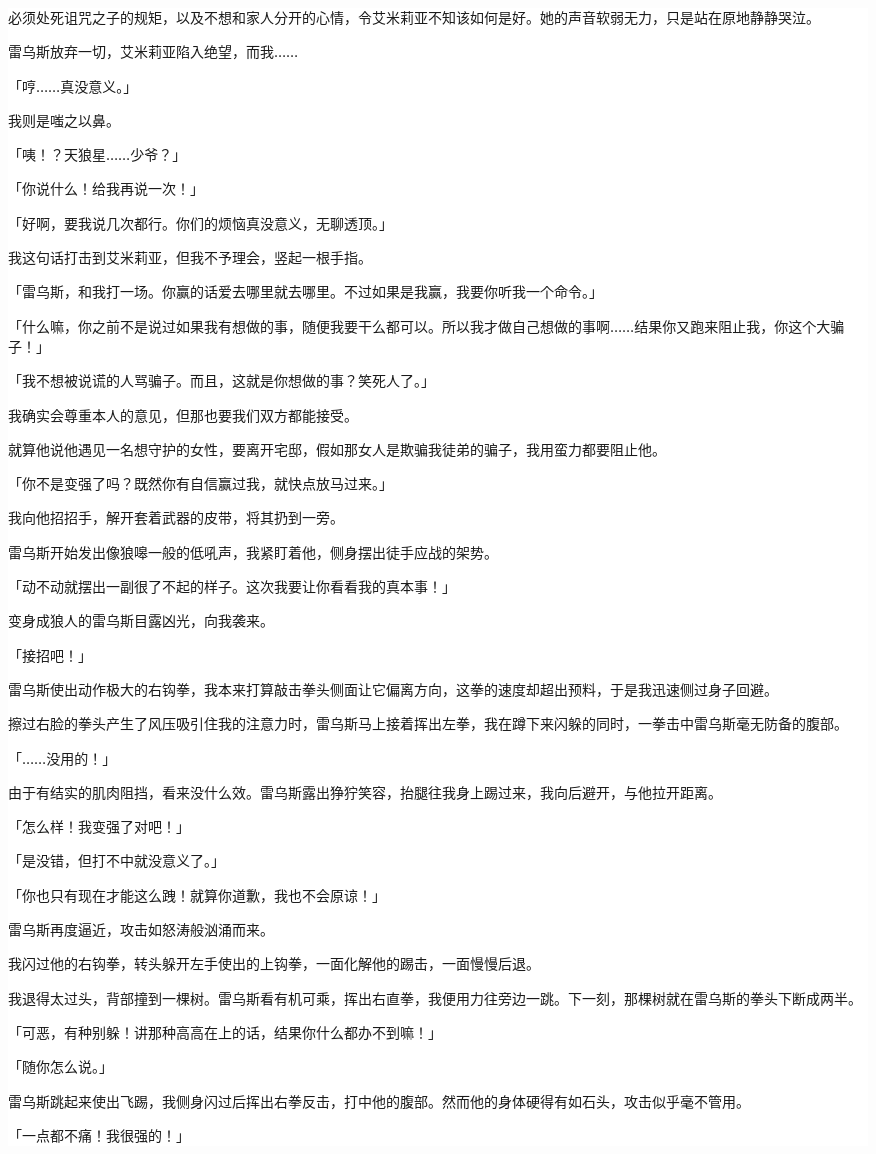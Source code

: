 必须处死诅咒之子的规矩，以及不想和家人分开的心情，令艾米莉亚不知该如何是好。她的声音软弱无力，只是站在原地静静哭泣。

雷乌斯放弃一切，艾米莉亚陷入绝望，而我……

「哼……真没意义。」

我则是嗤之以鼻。

「咦！？天狼星……少爷？」

「你说什么！给我再说一次！」

「好啊，要我说几次都行。你们的烦恼真没意义，无聊透顶。」

我这句话打击到艾米莉亚，但我不予理会，竖起一根手指。

「雷乌斯，和我打一场。你赢的话爱去哪里就去哪里。不过如果是我赢，我要你听我一个命令。」

「什么嘛，你之前不是说过如果我有想做的事，随便我要干么都可以。所以我才做自己想做的事啊……结果你又跑来阻止我，你这个大骗子！」

「我不想被说谎的人骂骗子。而且，这就是你想做的事？笑死人了。」

我确实会尊重本人的意见，但那也要我们双方都能接受。

就算他说他遇见一名想守护的女性，要离开宅邸，假如那女人是欺骗我徒弟的骗子，我用蛮力都要阻止他。

「你不是变强了吗？既然你有自信赢过我，就快点放马过来。」

我向他招招手，解开套着武器的皮带，将其扔到一旁。

雷乌斯开始发出像狼嗥一般的低吼声，我紧盯着他，侧身摆出徒手应战的架势。

「动不动就摆出一副很了不起的样子。这次我要让你看看我的真本事！」

变身成狼人的雷乌斯目露凶光，向我袭来。

「接招吧！」

雷乌斯使出动作极大的右钩拳，我本来打算敲击拳头侧面让它偏离方向，这拳的速度却超出预料，于是我迅速侧过身子回避。

擦过右脸的拳头产生了风压吸引住我的注意力时，雷乌斯马上接着挥出左拳，我在蹲下来闪躲的同时，一拳击中雷乌斯毫无防备的腹部。

「……没用的！」

由于有结实的肌肉阻挡，看来没什么效。雷乌斯露出狰狞笑容，抬腿往我身上踢过来，我向后避开，与他拉开距离。

「怎么样！我变强了对吧！」

「是没错，但打不中就没意义了。」

「你也只有现在才能这么跩！就算你道歉，我也不会原谅！」

雷乌斯再度逼近，攻击如怒涛般汹涌而来。

我闪过他的右钩拳，转头躲开左手使出的上钩拳，一面化解他的踢击，一面慢慢后退。

我退得太过头，背部撞到一棵树。雷乌斯看有机可乘，挥出右直拳，我便用力往旁边一跳。下一刻，那棵树就在雷乌斯的拳头下断成两半。

「可恶，有种别躲！讲那种高高在上的话，结果你什么都办不到嘛！」

「随你怎么说。」

雷乌斯跳起来使出飞踢，我侧身闪过后挥出右拳反击，打中他的腹部。然而他的身体硬得有如石头，攻击似乎毫不管用。

「一点都不痛！我很强的！」
